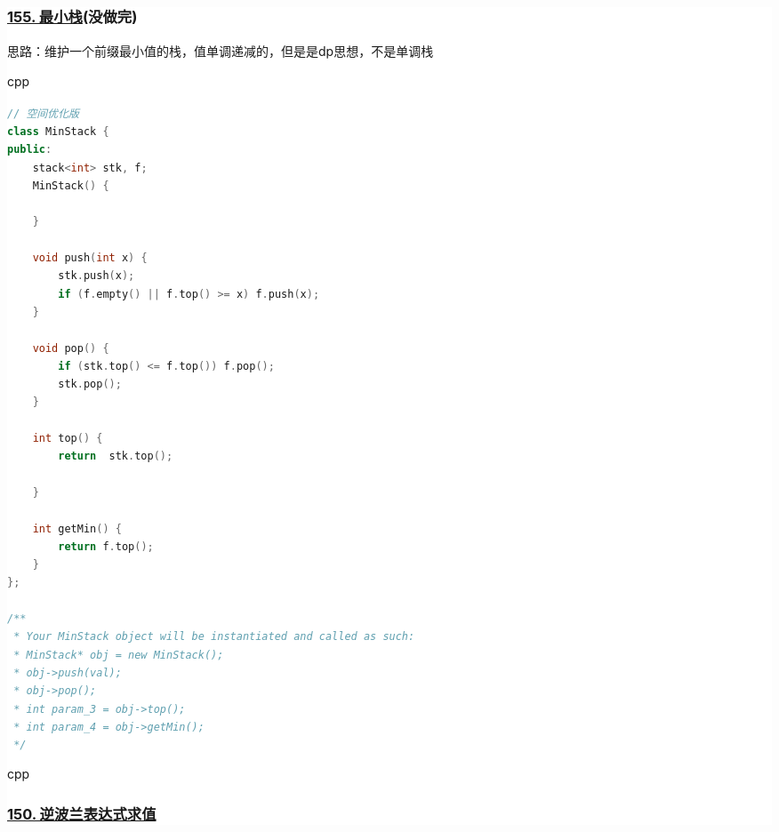 ### [155. 最小栈](https://leetcode.cn/problems/min-stack/)(没做完)

思路：维护一个前缀最小值的栈，值单调递减的，但是是dp思想，不是单调栈

cpp 

```cpp
// 空间优化版
class MinStack {
public:
    stack<int> stk, f;
    MinStack() {

    }
    
    void push(int x) {
        stk.push(x);
        if (f.empty() || f.top() >= x) f.push(x);
    }
    
    void pop() {
        if (stk.top() <= f.top()) f.pop();
        stk.pop();
    }
    
    int top() {
        return  stk.top();

    }
    
    int getMin() {
        return f.top();
    }
};

/**
 * Your MinStack object will be instantiated and called as such:
 * MinStack* obj = new MinStack();
 * obj->push(val);
 * obj->pop();
 * int param_3 = obj->top();
 * int param_4 = obj->getMin();
 */
```

cpp

```cpp
```

### [150. 逆波兰表达式求值](https://leetcode.cn/problems/evaluate-reverse-polish-notation/)
